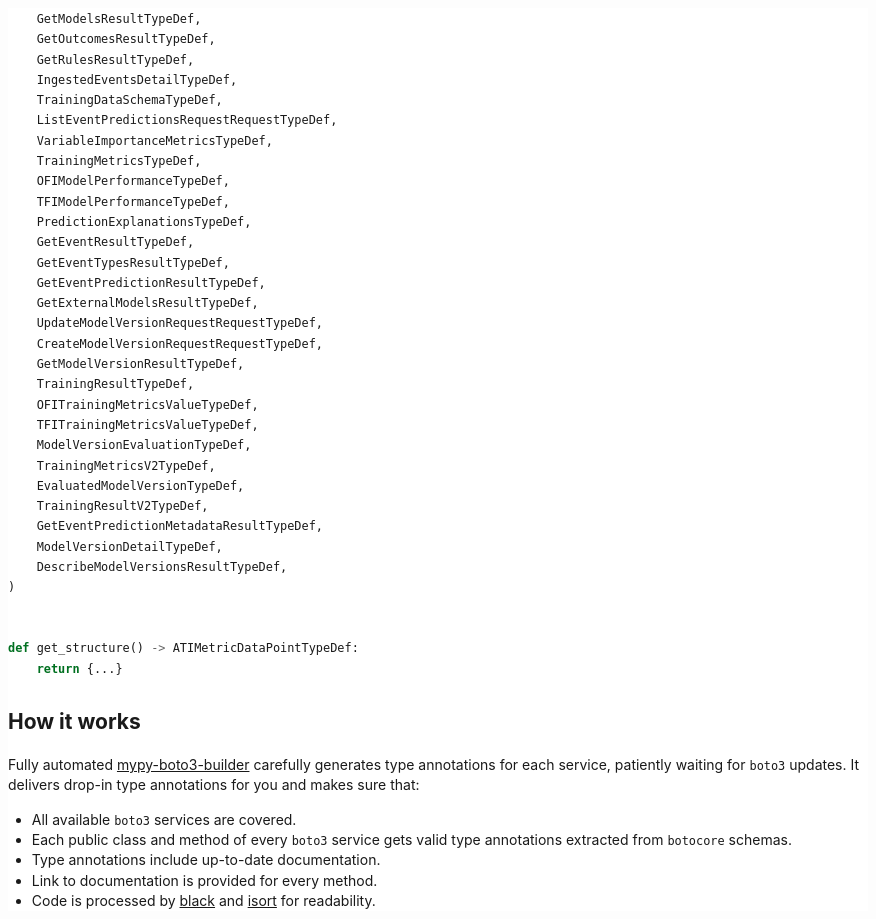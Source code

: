 ```python
    GetModelsResultTypeDef,
    GetOutcomesResultTypeDef,
    GetRulesResultTypeDef,
    IngestedEventsDetailTypeDef,
    TrainingDataSchemaTypeDef,
    ListEventPredictionsRequestRequestTypeDef,
    VariableImportanceMetricsTypeDef,
    TrainingMetricsTypeDef,
    OFIModelPerformanceTypeDef,
    TFIModelPerformanceTypeDef,
    PredictionExplanationsTypeDef,
    GetEventResultTypeDef,
    GetEventTypesResultTypeDef,
    GetEventPredictionResultTypeDef,
    GetExternalModelsResultTypeDef,
    UpdateModelVersionRequestRequestTypeDef,
    CreateModelVersionRequestRequestTypeDef,
    GetModelVersionResultTypeDef,
    TrainingResultTypeDef,
    OFITrainingMetricsValueTypeDef,
    TFITrainingMetricsValueTypeDef,
    ModelVersionEvaluationTypeDef,
    TrainingMetricsV2TypeDef,
    EvaluatedModelVersionTypeDef,
    TrainingResultV2TypeDef,
    GetEventPredictionMetadataResultTypeDef,
    ModelVersionDetailTypeDef,
    DescribeModelVersionsResultTypeDef,
)


def get_structure() -> ATIMetricDataPointTypeDef:
    return {...}
```

<a id="how-it-works"></a>

## How it works

Fully automated
[mypy-boto3-builder](https://github.com/youtype/mypy_boto3_builder) carefully
generates type annotations for each service, patiently waiting for `boto3`
updates. It delivers drop-in type annotations for you and makes sure that:

- All available `boto3` services are covered.
- Each public class and method of every `boto3` service gets valid type
  annotations extracted from `botocore` schemas.
- Type annotations include up-to-date documentation.
- Link to documentation is provided for every method.
- Code is processed by [black](https://github.com/psf/black) and
  [isort](https://github.com/PyCQA/isort) for readability.
